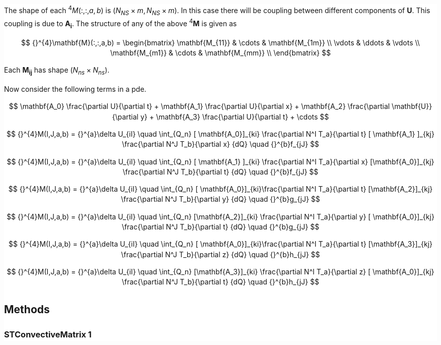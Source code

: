 The shape of each ${}^{4}M(:,:,a,b)$ is $(N_{NS} \times m, N_{NS} \times m)$. In this case there will be coupling between different components of $\mathbf{U}$. This coupling is due to $\mathbf{A_i}$. The structure of any of the above ${}^{4}\mathbf{M}$ is given as

$$
{}^{4}\mathbf{M}(:,:,a,b) =
\begin{bmatrix}
\mathbf{M_{11}} & \cdots & \mathbf{M_{1m}} \\
\vdots          & \ddots & \vdots \\
\mathbf{M_{m1}} & \cdots & \mathbf{M_{mm}} \\
\end{bmatrix}
$$

Each $\mathbf{M_{ij}}$ has shape $(N_{ns} \times N_{ns})$.

Now consider the following terms in a pde.

$$
\mathbf{A_0} \frac{\partial U}{\partial t} + \mathbf{A_1} \frac{\partial U}{\partial x} + \mathbf{A_2} \frac{\partial \mathbf{U}}{\partial y} + \mathbf{A_3} \frac{\partial U}{\partial t} + \cdots
$$

$$
{}^{4}M(I,J,a,b) = {}^{a}\delta U_{iI} \quad \int_{Q_n} [ \mathbf{A_0}]_{ki} \frac{\partial N^I T_a}{\partial t} [ \mathbf{A_1} ]_{kj} \frac{\partial N^J T_b}{\partial x} {dQ} \quad {}^{b}f_{jJ}
$$

$$
{}^{4}M(I,J,a,b) = {}^{a}\delta U_{iI} \quad \int_{Q_n} [ \mathbf{A_1} ]_{ki} \frac{\partial N^I T_a}{\partial x} [\mathbf{A_0}]_{kj} \frac{\partial N^J T_b}{\partial t}  {dQ}  \quad {}^{b}f_{jJ}
$$

$$
{}^{4}M(I,J,a,b) = {}^{a}\delta U_{iI} \quad \int_{Q_n} [ \mathbf{A_0}]_{ki}\frac{\partial N^I T_a}{\partial t}  [\mathbf{A_2}]_{kj} \frac{\partial N^J T_b}{\partial y} {dQ} \quad {}^{b}g_{jJ}
$$

$$
{}^{4}M(I,J,a,b) = {}^{a}\delta U_{iI} \quad \int_{Q_n} [\mathbf{A_2}]_{ki} \frac{\partial N^I T_a}{\partial y} [ \mathbf{A_0}]_{kj} \frac{\partial N^J T_b}{\partial t}  {dQ}  \quad {}^{b}g_{jJ}
$$

$$
{}^{4}M(I,J,a,b) = {}^{a}\delta U_{iI} \quad \int_{Q_n} [ \mathbf{A_0}]_{ki}\frac{\partial N^I T_a}{\partial t}  [\mathbf{A_3}]_{kj} \frac{\partial N^J T_b}{\partial z} {dQ} \quad {}^{b}h_{jJ}
$$

$$
{}^{4}M(I,J,a,b) = {}^{a}\delta U_{iI} \quad \int_{Q_n} [\mathbf{A_3}]_{ki} \frac{\partial N^I T_a}{\partial z} [ \mathbf{A_0}]_{kj} \frac{\partial N^J T_b}{\partial t}  {dQ}  \quad {}^{b}h_{jJ}
$$

## Methods

### STConvectiveMatrix 1
